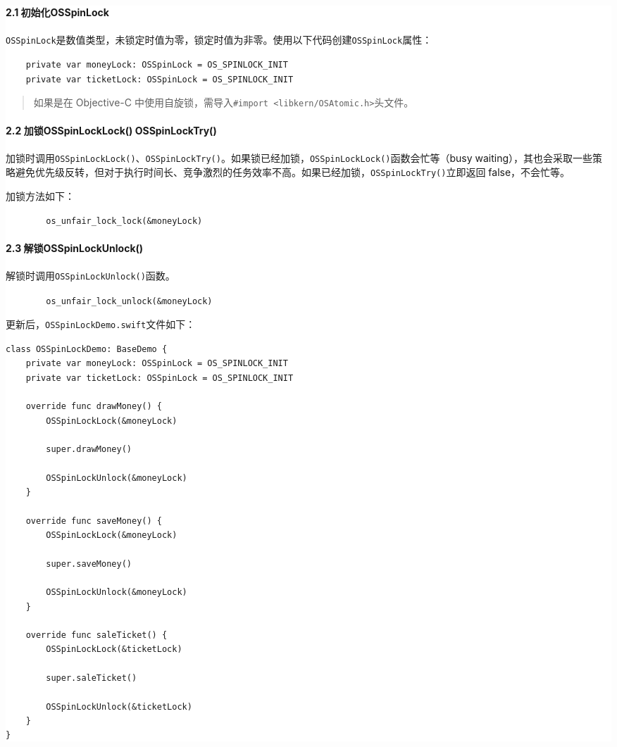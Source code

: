 #### 2.1 初始化OSSpinLock

`OSSpinLock`是数值类型，未锁定时值为零，锁定时值为非零。使用以下代码创建`OSSpinLock`属性：

```
    private var moneyLock: OSSpinLock = OS_SPINLOCK_INIT
    private var ticketLock: OSSpinLock = OS_SPINLOCK_INIT
```

> 如果是在 Objective-C 中使用自旋锁，需导入`#import <libkern/OSAtomic.h>`头文件。

#### 2.2 加锁OSSpinLockLock() OSSpinLockTry()

加锁时调用`OSSpinLockLock()`、`OSSpinLockTry()`。如果锁已经加锁，`OSSpinLockLock()`函数会忙等（busy waiting），其也会采取一些策略避免优先级反转，但对于执行时间长、竞争激烈的任务效率不高。如果已经加锁，`OSSpinLockTry()`立即返回 false，不会忙等。

加锁方法如下：

```
        os_unfair_lock_lock(&moneyLock)
```

#### 2.3 解锁OSSpinLockUnlock()

解锁时调用`OSSpinLockUnlock()`函数。

```
        os_unfair_lock_unlock(&moneyLock)
```

更新后，`OSSpinLockDemo.swift`文件如下：

```
class OSSpinLockDemo: BaseDemo {
    private var moneyLock: OSSpinLock = OS_SPINLOCK_INIT
    private var ticketLock: OSSpinLock = OS_SPINLOCK_INIT
    
    override func drawMoney() {
        OSSpinLockLock(&moneyLock)
        
        super.drawMoney()
        
        OSSpinLockUnlock(&moneyLock)
    }
    
    override func saveMoney() {
        OSSpinLockLock(&moneyLock)
        
        super.saveMoney()
        
        OSSpinLockUnlock(&moneyLock)
    }
    
    override func saleTicket() {
        OSSpinLockLock(&ticketLock)
        
        super.saleTicket()
        
        OSSpinLockUnlock(&ticketLock)
    }
}
```
